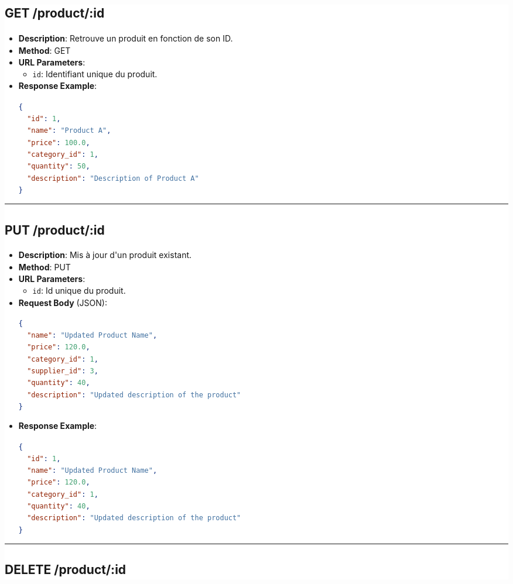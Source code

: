 ## GET /product/:id

- **Description**: Retrouve un produit en fonction de son ID.
- **Method**: GET
- **URL Parameters**:
  - `id`: Identifiant unique du produit.
- **Response Example**:
  ```json
  {
    "id": 1,
    "name": "Product A",
    "price": 100.0,
    "category_id": 1,
    "quantity": 50,
    "description": "Description of Product A"
  }
  ```

---

## PUT /product/:id

- **Description**: Mis à jour d'un produit existant.
- **Method**: PUT
- **URL Parameters**:
  - `id`: Id unique du produit.
- **Request Body** (JSON):
  ```json
  {
    "name": "Updated Product Name",
    "price": 120.0,
    "category_id": 1,
    "supplier_id": 3,
    "quantity": 40,
    "description": "Updated description of the product"
  }
  ```
- **Response Example**:
  ```json
  {
    "id": 1,
    "name": "Updated Product Name",
    "price": 120.0,
    "category_id": 1,
    "quantity": 40,
    "description": "Updated description of the product"
  }
  ```

---

## DELETE /product/:id
